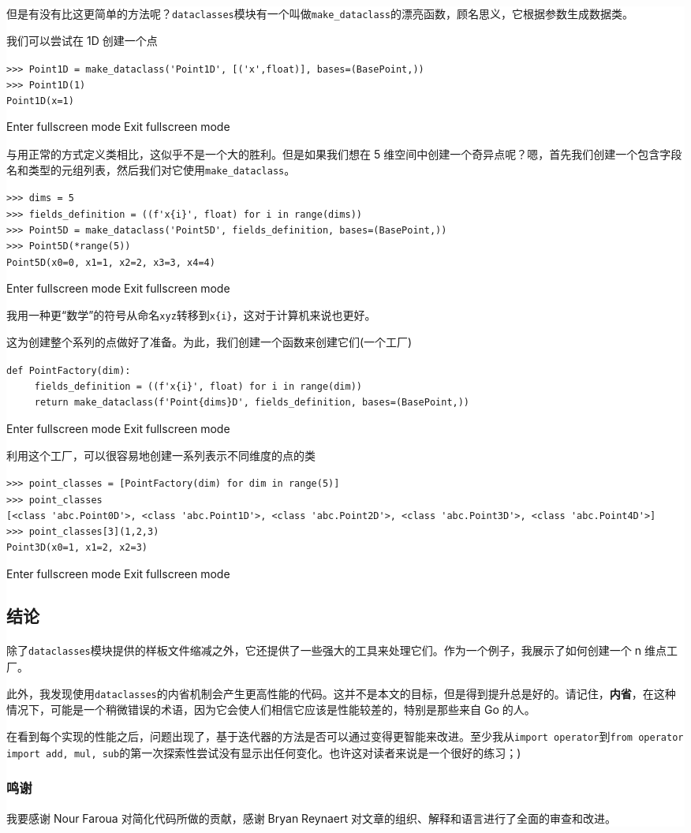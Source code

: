 但是有没有比这更简单的方法呢？`dataclasses`模块有一个叫做`make_dataclass`的漂亮函数，顾名思义，它根据参数生成数据类。

我们可以尝试在 1D 创建一个点

```
>>> Point1D = make_dataclass('Point1D', [('x',float)], bases=(BasePoint,))
>>> Point1D(1)
Point1D(x=1) 
```

Enter fullscreen mode Exit fullscreen mode

与用正常的方式定义类相比，这似乎不是一个大的胜利。但是如果我们想在 5 维空间中创建一个奇异点呢？嗯，首先我们创建一个包含字段名和类型的元组列表，然后我们对它使用`make_dataclass`。

```
>>> dims = 5
>>> fields_definition = ((f'x{i}', float) for i in range(dims))
>>> Point5D = make_dataclass('Point5D', fields_definition, bases=(BasePoint,))
>>> Point5D(*range(5))
Point5D(x0=0, x1=1, x2=2, x3=3, x4=4) 
```

Enter fullscreen mode Exit fullscreen mode

我用一种更“数学”的符号从命名`xyz`转移到`x{i}`，这对于计算机来说也更好。

这为创建整个系列的点做好了准备。为此，我们创建一个函数来创建它们(一个工厂)

```
def PointFactory(dim):
     fields_definition = ((f'x{i}', float) for i in range(dim))
     return make_dataclass(f'Point{dims}D', fields_definition, bases=(BasePoint,)) 
```

Enter fullscreen mode Exit fullscreen mode

利用这个工厂，可以很容易地创建一系列表示不同维度的点的类

```
>>> point_classes = [PointFactory(dim) for dim in range(5)]
>>> point_classes
[<class 'abc.Point0D'>, <class 'abc.Point1D'>, <class 'abc.Point2D'>, <class 'abc.Point3D'>, <class 'abc.Point4D'>]
>>> point_classes[3](1,2,3)
Point3D(x0=1, x1=2, x2=3) 
```

Enter fullscreen mode Exit fullscreen mode

## 结论

除了`dataclasses`模块提供的样板文件缩减之外，它还提供了一些强大的工具来处理它们。作为一个例子，我展示了如何创建一个 n 维点工厂。

此外，我发现使用`dataclasses`的内省机制会产生更高性能的代码。这并不是本文的目标，但是得到提升总是好的。请记住，**内省**，在这种情况下，可能是一个稍微错误的术语，因为它会使人们相信它应该是性能较差的，特别是那些来自 Go 的人。

在看到每个实现的性能之后，问题出现了，基于迭代器的方法是否可以通过变得更智能来改进。至少我从`import operator`到`from operator import add, mul, sub`的第一次探索性尝试没有显示出任何变化。也许这对读者来说是一个很好的练习；)

### 鸣谢

我要感谢 Nour Faroua 对简化代码所做的贡献，感谢 Bryan Reynaert 对文章的组织、解释和语言进行了全面的审查和改进。